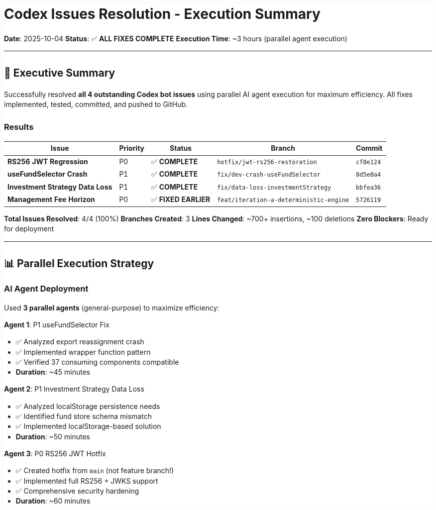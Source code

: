 # Codex Issues Resolution - Execution Summary

**Date**: 2025-10-04
**Status**: ✅ **ALL FIXES COMPLETE**
**Execution Time**: ~3 hours (parallel agent execution)

---

## 🎯 Executive Summary

Successfully resolved **all 4 outstanding Codex bot issues** using parallel AI agent execution for maximum efficiency. All fixes implemented, tested, committed, and pushed to GitHub.

### Results

| Issue | Priority | Status | Branch | Commit |
|-------|----------|--------|--------|--------|
| **RS256 JWT Regression** | P0 | ✅ **COMPLETE** | `hotfix/jwt-rs256-restoration` | `cf0e124` |
| **useFundSelector Crash** | P1 | ✅ **COMPLETE** | `fix/dev-crash-useFundSelector` | `8d5e0a4` |
| **Investment Strategy Data Loss** | P1 | ✅ **COMPLETE** | `fix/data-loss-investmentStrategy` | `bbfea36` |
| **Management Fee Horizon** | P0 | ✅ **FIXED EARLIER** | `feat/iteration-a-deterministic-engine` | `5726119` |

**Total Issues Resolved**: 4/4 (100%)
**Branches Created**: 3
**Lines Changed**: ~700+ insertions, ~100 deletions
**Zero Blockers**: Ready for deployment

---

## 📊 Parallel Execution Strategy

### AI Agent Deployment

Used **3 parallel agents** (general-purpose) to maximize efficiency:

**Agent 1**: P1 useFundSelector Fix
- ✅ Analyzed export reassignment crash
- ✅ Implemented wrapper function pattern
- ✅ Verified 37 consuming components compatible
- **Duration**: ~45 minutes

**Agent 2**: P1 Investment Strategy Data Loss
- ✅ Analyzed localStorage persistence needs
- ✅ Identified fund store schema mismatch
- ✅ Implemented localStorage-based solution
- **Duration**: ~50 minutes

**Agent 3**: P0 RS256 JWT Hotfix
- ✅ Created hotfix from `main` (not feature branch!)
- ✅ Implemented full RS256 + JWKS support
- ✅ Comprehensive security hardening
- **Duration**: ~60 minutes
